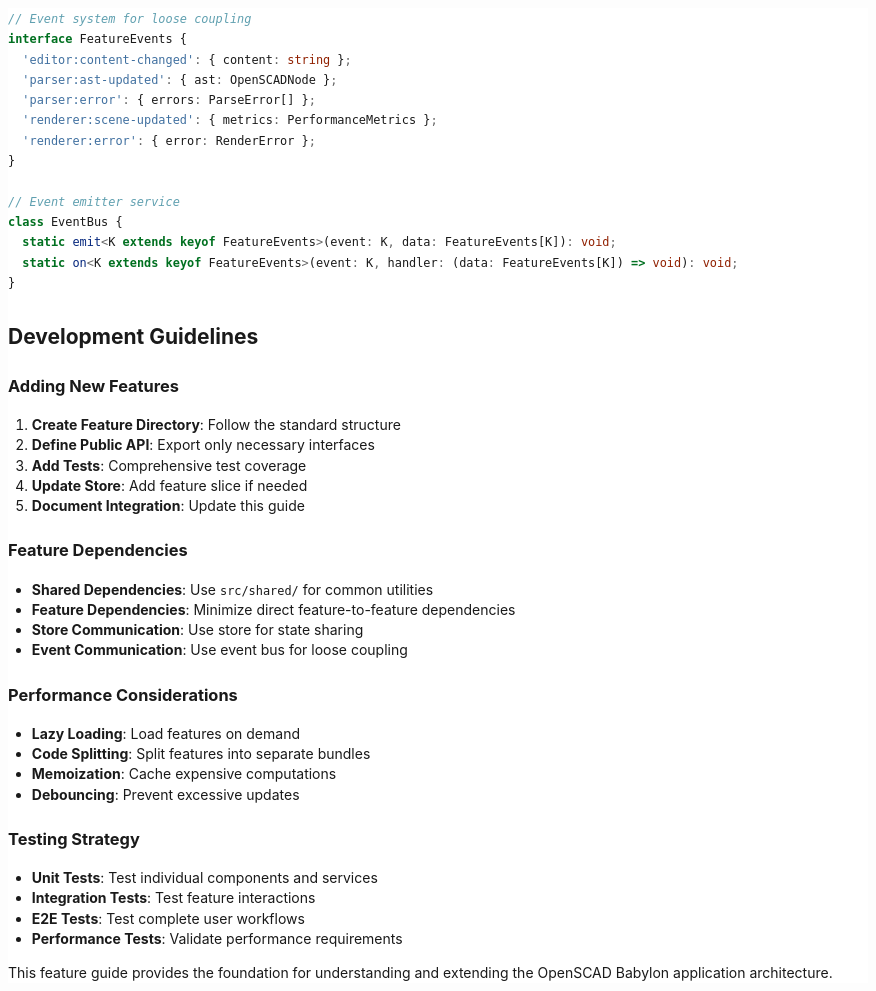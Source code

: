 ```typescript
// Event system for loose coupling
interface FeatureEvents {
  'editor:content-changed': { content: string };
  'parser:ast-updated': { ast: OpenSCADNode };
  'parser:error': { errors: ParseError[] };
  'renderer:scene-updated': { metrics: PerformanceMetrics };
  'renderer:error': { error: RenderError };
}

// Event emitter service
class EventBus {
  static emit<K extends keyof FeatureEvents>(event: K, data: FeatureEvents[K]): void;
  static on<K extends keyof FeatureEvents>(event: K, handler: (data: FeatureEvents[K]) => void): void;
}
```

## Development Guidelines

### Adding New Features

1. **Create Feature Directory**: Follow the standard structure
2. **Define Public API**: Export only necessary interfaces
3. **Add Tests**: Comprehensive test coverage
4. **Update Store**: Add feature slice if needed
5. **Document Integration**: Update this guide

### Feature Dependencies

- **Shared Dependencies**: Use `src/shared/` for common utilities
- **Feature Dependencies**: Minimize direct feature-to-feature dependencies
- **Store Communication**: Use store for state sharing
- **Event Communication**: Use event bus for loose coupling

### Performance Considerations

- **Lazy Loading**: Load features on demand
- **Code Splitting**: Split features into separate bundles
- **Memoization**: Cache expensive computations
- **Debouncing**: Prevent excessive updates

### Testing Strategy

- **Unit Tests**: Test individual components and services
- **Integration Tests**: Test feature interactions
- **E2E Tests**: Test complete user workflows
- **Performance Tests**: Validate performance requirements

This feature guide provides the foundation for understanding and extending the OpenSCAD Babylon application architecture.